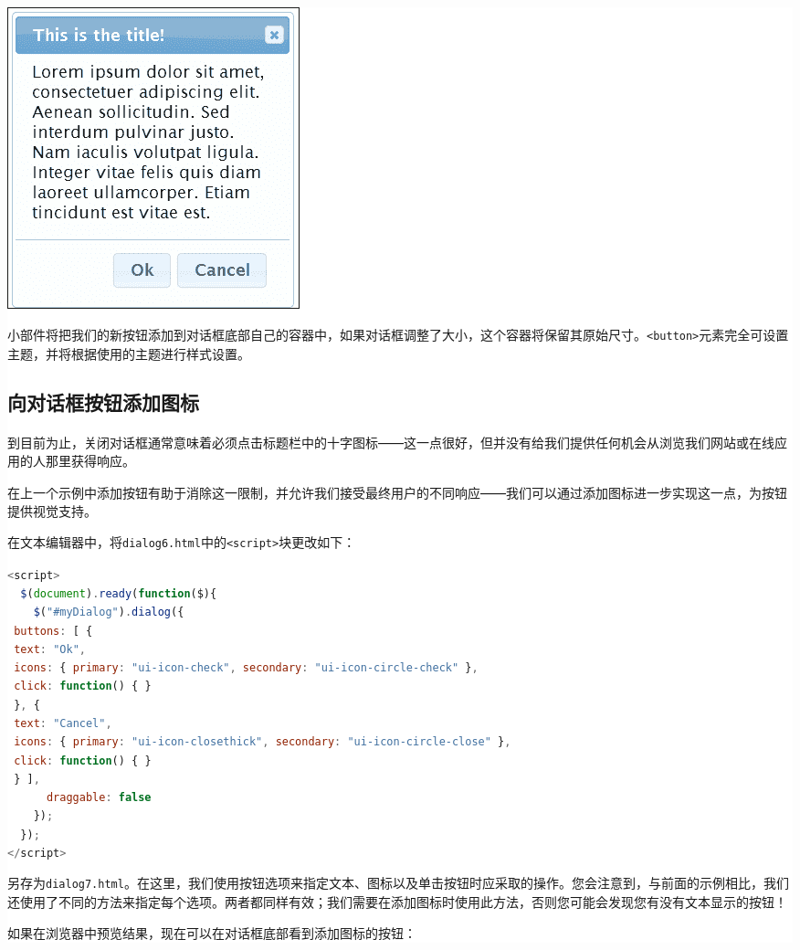 ![Adding buttons](img/2209OS_05_04.jpg)

小部件将把我们的新按钮添加到对话框底部自己的容器中，如果对话框调整了大小，这个容器将保留其原始尺寸。`<button>`元素完全可设置主题，并将根据使用的主题进行样式设置。

## 向对话框按钮添加图标

到目前为止，关闭对话框通常意味着必须点击标题栏中的十字图标——这一点很好，但并没有给我们提供任何机会从浏览我们网站或在线应用的人那里获得响应。

在上一个示例中添加按钮有助于消除这一限制，并允许我们接受最终用户的不同响应——我们可以通过添加图标进一步实现这一点，为按钮提供视觉支持。

在文本编辑器中，将`dialog6.html`中的`<script>`块更改如下：

```js
<script>
  $(document).ready(function($){
    $("#myDialog").dialog({
 buttons: [ { 
 text: "Ok",
 icons: { primary: "ui-icon-check", secondary: "ui-icon-circle-check" },
 click: function() { }
 }, {
 text: "Cancel",
 icons: { primary: "ui-icon-closethick", secondary: "ui-icon-circle-close" },
 click: function() { }
 } ],
      draggable: false
    });
  });
</script>
```

另存为`dialog7.html`。在这里，我们使用按钮选项来指定文本、图标以及单击按钮时应采取的操作。您会注意到，与前面的示例相比，我们还使用了不同的方法来指定每个选项。两者都同样有效；我们需要在添加图标时使用此方法，否则您可能会发现您有没有文本显示的按钮！

如果在浏览器中预览结果，现在可以在对话框底部看到添加图标的按钮：

